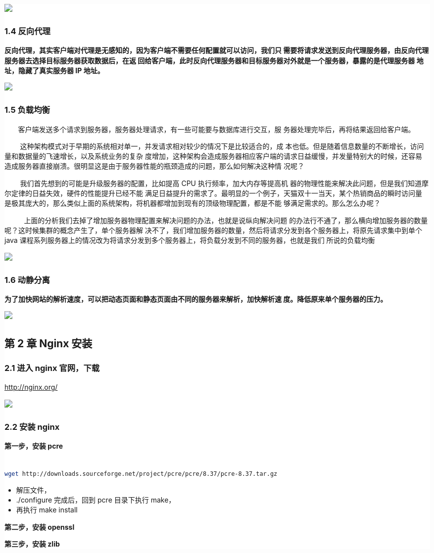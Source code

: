 ![](../../image/20191126202429129.png)

### 1.4 反向代理

**反向代理，其实客户端对代理是无感知的，因为客户端不需要任何配置就可以访问，我们只 需要将请求发送到反向代理服务器，由反向代理服务器去选择目标服务器获取数据后，在返 回给客户端，此时反向代理服务器和目标服务器对外就是一个服务器，暴露的是代理服务器 地址，隐藏了真实服务器 IP 地址。**

![](../../image/20191126202505208.png)

### 1.5 负载均衡

       客户端发送多个请求到服务器，服务器处理请求，有一些可能要与数据库进行交互，服 务器处理完毕后，再将结果返回给客户端。

        这种架构模式对于早期的系统相对单一，并发请求相对较少的情况下是比较适合的，成 本也低。但是随着信息数量的不断增长，访问量和数据量的飞速增长，以及系统业务的复杂 度增加，这种架构会造成服务器相应客户端的请求日益缓慢，并发量特别大的时候，还容易 造成服务器直接崩溃。很明显这是由于服务器性能的瓶颈造成的问题，那么如何解决这种情 况呢？

        我们首先想到的可能是升级服务器的配置，比如提高 CPU 执行频率，加大内存等提高机 器的物理性能来解决此问题，但是我们知道摩尔定律的日益失效，硬件的性能提升已经不能 满足日益提升的需求了。最明显的一个例子，天猫双十一当天，某个热销商品的瞬时访问量 是极其庞大的，那么类似上面的系统架构，将机器都增加到现有的顶级物理配置，都是不能 够满足需求的。那么怎么办呢？

          上面的分析我们去掉了增加服务器物理配置来解决问题的办法，也就是说纵向解决问题 的办法行不通了，那么横向增加服务器的数量呢？这时候集群的概念产生了，单个服务器解 决不了，我们增加服务器的数量，然后将请求分发到各个服务器上，将原先请求集中到单个 java 课程系列服务器上的情况改为将请求分发到多个服务器上，将负载分发到不同的服务器，也就是我们 所说的负载均衡

![](../../image/20191126202642739.png)

### 1.6 动静分离

**为了加快网站的解析速度，可以把动态页面和静态页面由不同的服务器来解析，加快解析速 度。降低原来单个服务器的压力。**

![](../../image/20191126202715313.png)

## 第 2 章 Nginx 安装

### 2.1 进入 nginx 官网，下载

<http://nginx.org/>

![](../../image/2019112620300673.png)

### 2.2 安装 nginx

**第一步，安装 pcre**  
 

```bash
wget http://downloads.sourceforge.net/project/pcre/pcre/8.37/pcre-8.37.tar.gz
```

- 解压文件，
- ./configure 完成后，回到 pcre 目录下执行 make，
- 再执行 make install

**第二步，安装 openssl**

**第三步，安装 zlib**
